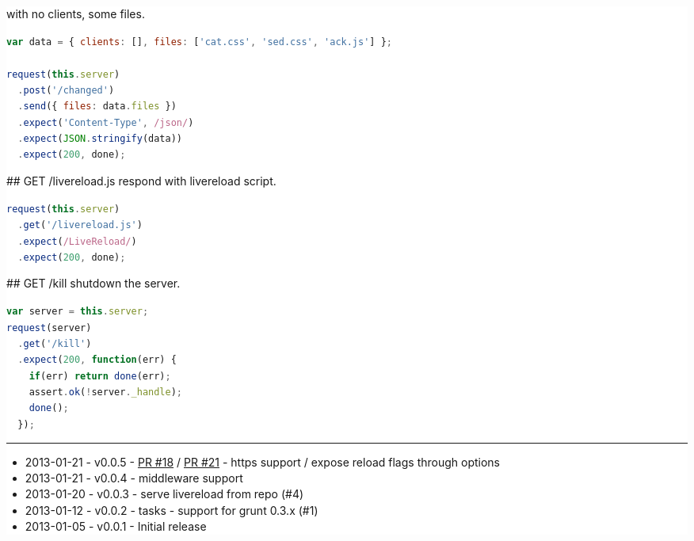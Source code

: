 with no clients, some files.

```js
var data = { clients: [], files: ['cat.css', 'sed.css', 'ack.js'] };

request(this.server)
  .post('/changed')
  .send({ files: data.files })
  .expect('Content-Type', /json/)
  .expect(JSON.stringify(data))
  .expect(200, done);
```

<a name="tiny-lr-get-livereloadjs" />
## GET /livereload.js
respond with livereload script.

```js
request(this.server)
  .get('/livereload.js')
  .expect(/LiveReload/)
  .expect(200, done);
```

<a name="tiny-lr-get-kill" />
## GET /kill
shutdown the server.

```js
var server = this.server;
request(server)
  .get('/kill')
  .expect(200, function(err) {
    if(err) return done(err);
    assert.ok(!server._handle);
    done();
  });
```

---

- 2013-01-21 - v0.0.5 - [PR #18](https://github.com/mklabs/tiny-lr/pull/18) / [PR #21](https://github.com/mklabs/tiny-lr/pull/21) - https support / expose reload flags through options
- 2013-01-21 - v0.0.4 - middleware support
- 2013-01-20 - v0.0.3 - serve livereload from repo (#4)
- 2013-01-12 - v0.0.2 - tasks - support for grunt 0.3.x (#1)
- 2013-01-05 - v0.0.1 - Initial release
